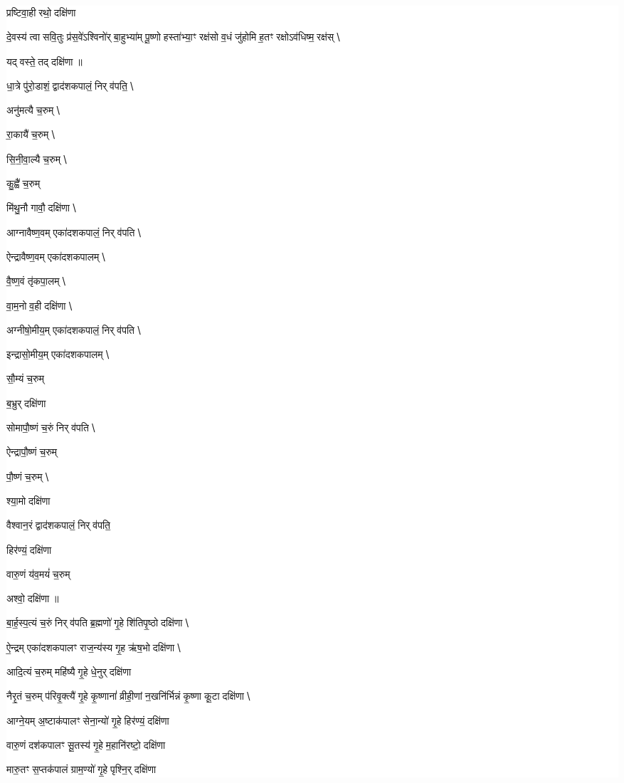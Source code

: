 प्रष्टिवा॒ही रथो॒ दक्षि॑णा

दे॒वस्य॑ त्वा सवि॒तुः प्र॑स॒वे॑ऽश्विनो॑र् बा॒हुभ्या॑म् पू॒ष्णो हस्ता॑भ्या॒ꣳ रक्ष॑सो व॒धं जु॑होमि ह॒तꣳ रक्षोऽव॑धिष्म॒ रक्ष॑स् \

यद् वस्ते॒ तद् दक्षि॑णा ॥

धा॒त्रे पु॑रो॒डाशं॒ द्वाद॑शकपालं॒ निर् व॑पति॒ \

अनु॑मत्यै च॒रुम् \

रा॒कायै॑ च॒रुम् \

सि॒नी॒वा॒ल्यै च॒रुम् \

कु॒ह्वै॑ च॒रुम्

मि॑थु॒नौ गावौ॒ दक्षि॑णा \

आग्नावैष्ण॒वम् एका॑दशकपालं॒ निर् व॑पति \

ऐन्द्रावैष्ण॒वम् एका॑दशकपालम् \

वै॒ष्ण॒वं तृ॑कपा॒लम् \

वा॒म॒नो व॒ही दक्षि॑णा \

अग्नीषो॒मीय॒म् एका॑दशकपालं॒ निर् व॑पति \

इन्द्रासो॒मीय॒म् एका॑दशकपालम् \

सौ॒म्यं च॒रुम्

ब॒भ्रुर् दक्षि॑णा

सोमापौ॒ष्णं च॒रुं निर् व॑पति \

ऐन्द्रापौ॒ष्णं च॒रुम्

पौ॒ष्णं च॒रुम् \

श्या॒मो दक्षि॑णा

वैश्वान॒रं द्वाद॑शकपालं॒ निर् व॑पति॒

हिर॑ण्यं॒ दक्षि॑णा

वारु॒णं य॑व॒मयं॑ च॒रुम्

अश्वो॒ दक्षि॑णा ॥

बा॒र्ह॒स्प॒त्यं च॒रुं निर् व॑पति ब्र॒ह्मणो॑ गृ॒हे शि॑तिपृ॒ष्ठो दक्षि॑णा \

ऐ॒न्द्रम् एका॑दशकपालꣳ राज॒न्य॑स्य गृ॒ह ऋ॑ष॒भो दक्षि॑णा \

आदि॒त्यं च॒रुम् महि॑ष्यै गृ॒हे धे॒नुर् दक्षि॑णा

नैरृ॒तं च॒रुम् प॑रिवृ॒क्त्यै॑ गृ॒हे कृ॒ष्णानां॑ व्रीही॒णां न॒खनि॑र्भिन्नं कृ॒ष्णा कू॒टा दक्षि॑णा \

आग्ने॒यम् अ॒ष्टाक॑पालꣳ सेना॒न्यो॑ गृ॒हे हिर॑ण्यं॒ दक्षि॑णा

वारु॒णं दश॑कपालꣳ सू॒तस्य॑ गृ॒हे म॒हानि॑रष्टो॒ दक्षि॑णा

मारु॒तꣳ स॒प्तक॑पालं ग्राम॒ण्यो॑ गृ॒हे पृश्नि॒र् दक्षि॑णा
